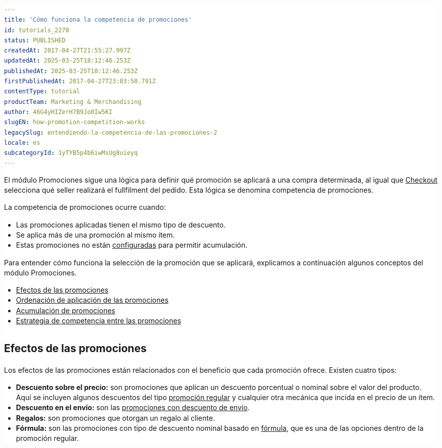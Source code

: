 ```yaml
---
title: 'Cómo funciona la competencia de promociones'
id: tutorials_2270
status: PUBLISHED
createdAt: 2017-04-27T21:55:27.997Z
updatedAt: 2025-03-25T18:12:46.253Z
publishedAt: 2025-03-25T18:12:46.253Z
firstPublishedAt: 2017-04-27T23:03:50.791Z
contentType: tutorial
productTeam: Marketing & Merchandising
author: 46G4yHIZerH7B9Jo0Iw5KI
slugEN: how-promotion-competition-works
legacySlug: entendiendo-la-competencia-de-las-promociones-2
locale: es
subcategoryId: 1yTYB5p4b6iwMsUg8uieyq
---
```


El módulo Promociones sigue una lógica para definir qué promoción se aplicará a una compra determinada, al igual que [Checkout](https://help.vtex.com/es/tutorial/checkout-vtex-visao-geral--7wcprkM7yZUflOqbzAN5SI) selecciona qué seller realizará el fullfilment del pedido. Esta lógica se denomina competencia de promociones.

La competencia de promociones ocurre cuando:

- Las promociones aplicadas tienen el mismo tipo de descuento.
- Se aplica más de una promoción al mismo ítem.
- Estas promociones no están [configuradas](https://help.vtex.com/es/tracks/promocoes--6asfF1vFYiZgTQtOzwJchR/7FjbeZdE2KMwk5L1t98pZI#4-restricciones-y-limitaciones-de-uso) para permitir acumulación.

Para entender cómo funciona la selección de la promoción que se aplicará, explicamos a continuación algunos conceptos del módulo Promociones.

- [Efectos de las promociones](#efectos-de-las-promociones)
- [Ordenación de aplicación de las promociones](#ordenacion-de-aplicacion-de-las-promociones)
- [Acumulación de promociones](#acumulacion-de-promociones)
- [Estrategia de competencia entre las promociones](#estrategia-de-competencia-entre-las-promociones)

## Efectos de las promociones

Los efectos de las promociones están relacionados con el beneficio que cada promoción ofrece. Existen cuatro tipos:

- **Descuento sobre el precio:** son promociones que aplican un descuento porcentual o nominal sobre el valor del producto. Aquí se incluyen algunos descuentos del tipo [promoción regular](https://help.vtex.com/es/tracks/promocoes--6asfF1vFYiZgTQtOzwJchR/7FjbeZdE2KMwk5L1t98pZI) y cualquier otra mecánica que incida en el precio de un ítem.
- **Descuento en el envío:** son las [promociones con descuento de envío](https://help.vtex.com/es/tutorial/configurar-promocoes-de-frete--6Lo5BR61KMiUFAAHGCdgfW).
- **Regalos:** son promociones que otorgan un regalo al cliente.
- **Fórmula:** son las promociones con tipo de descuento nominal basado en [fórmula](https://help.vtex.com/es/tutorial/promocao-regular-com-desconto-nominal-baseado-em-formula--2Pwrq6THyGViNedQG381jV), que es una de las opciones dentro de la promoción regular.
